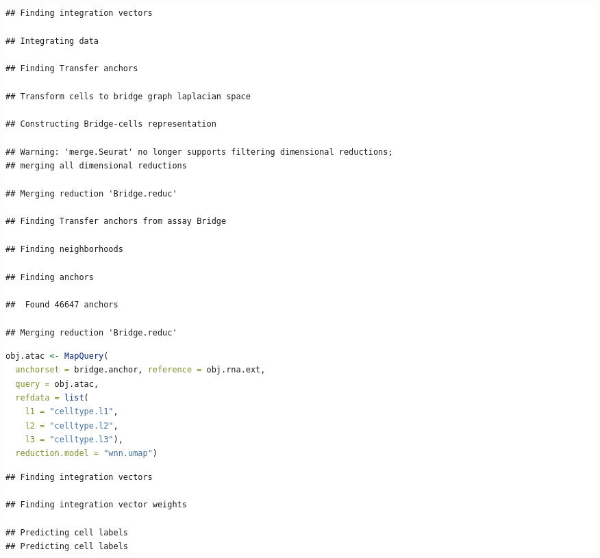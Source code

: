     ## Finding integration vectors

    ## Integrating data

    ## Finding Transfer anchors

    ## Transform cells to bridge graph laplacian space

    ## Constructing Bridge-cells representation

    ## Warning: 'merge.Seurat' no longer supports filtering dimensional reductions;
    ## merging all dimensional reductions

    ## Merging reduction 'Bridge.reduc'

    ## Finding Transfer anchors from assay Bridge

    ## Finding neighborhoods

    ## Finding anchors

    ##  Found 46647 anchors

    ## Merging reduction 'Bridge.reduc'

``` r
obj.atac <- MapQuery(
  anchorset = bridge.anchor, reference = obj.rna.ext,
  query = obj.atac,
  refdata = list(
    l1 = "celltype.l1",
    l2 = "celltype.l2",
    l3 = "celltype.l3"),
  reduction.model = "wnn.umap")
```

    ## Finding integration vectors

    ## Finding integration vector weights

    ## Predicting cell labels
    ## Predicting cell labels
